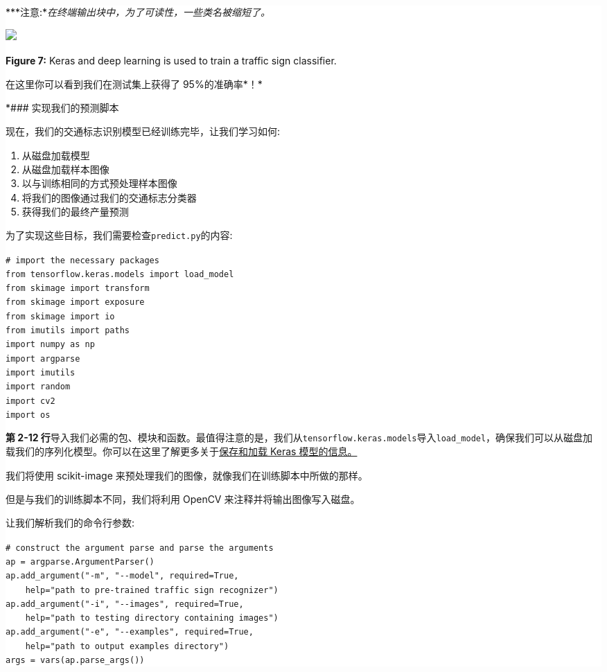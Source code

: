 ```
```

***注意:**在终端输出块中，为了可读性，一些类名被缩短了。*

[![](../Images/40adfe73b1cf222fa26db22af56ec3b5.png)](https://pyimagesearch.com/wp-content/uploads/2019/11/plot.png)

**Figure 7:** Keras and deep learning is used to train a traffic sign classifier.

在这里你可以看到我们在测试集上获得了 95%的准确率*！*

 *### 实现我们的预测脚本

现在，我们的交通标志识别模型已经训练完毕，让我们学习如何:

1.  从磁盘加载模型
2.  从磁盘加载样本图像
3.  以与训练相同的方式预处理样本图像
4.  将我们的图像通过我们的交通标志分类器
5.  获得我们的最终产量预测

为了实现这些目标，我们需要检查`predict.py`的内容:

```
# import the necessary packages
from tensorflow.keras.models import load_model
from skimage import transform
from skimage import exposure
from skimage import io
from imutils import paths
import numpy as np
import argparse
import imutils
import random
import cv2
import os

```

**第 2-12 行**导入我们必需的包、模块和函数。最值得注意的是，我们从`tensorflow.keras.models`导入`load_model`，确保我们可以从磁盘加载我们的序列化模型。你可以在这里了解更多关于[保存和加载 Keras 模型的信息。](https://pyimagesearch.com/2018/12/10/keras-save-and-load-your-deep-learning-models/)

我们将使用 scikit-image 来预处理我们的图像，就像我们在训练脚本中所做的那样。

但是与我们的训练脚本不同，我们将利用 OpenCV 来注释并将输出图像写入磁盘。

让我们解析我们的命令行参数:

```
# construct the argument parse and parse the arguments
ap = argparse.ArgumentParser()
ap.add_argument("-m", "--model", required=True,
	help="path to pre-trained traffic sign recognizer")
ap.add_argument("-i", "--images", required=True,
	help="path to testing directory containing images")
ap.add_argument("-e", "--examples", required=True,
	help="path to output examples directory")
args = vars(ap.parse_args())

```
